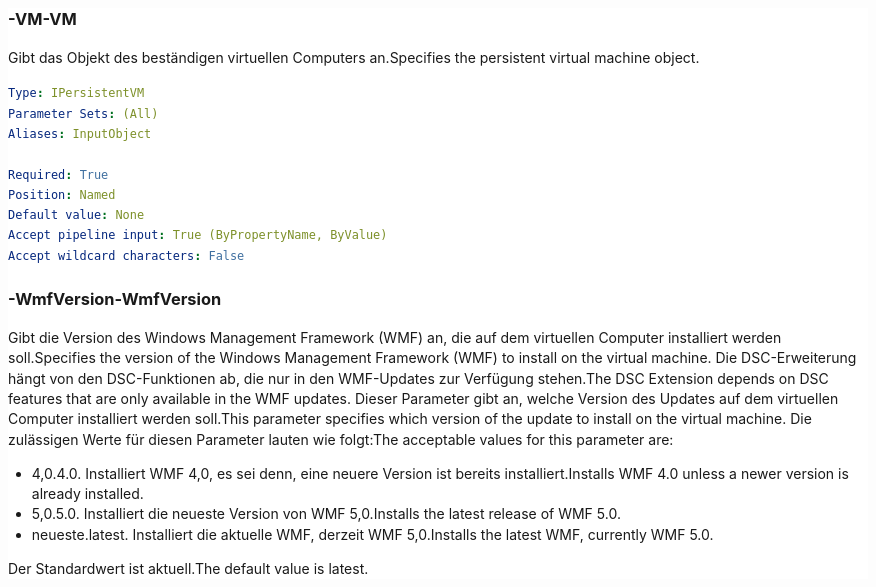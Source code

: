 ### <span data-ttu-id="6a41b-167">-VM</span><span class="sxs-lookup"><span data-stu-id="6a41b-167">-VM</span></span>
<span data-ttu-id="6a41b-168">Gibt das Objekt des beständigen virtuellen Computers an.</span><span class="sxs-lookup"><span data-stu-id="6a41b-168">Specifies the persistent virtual machine object.</span></span>

```yaml
Type: IPersistentVM
Parameter Sets: (All)
Aliases: InputObject

Required: True
Position: Named
Default value: None
Accept pipeline input: True (ByPropertyName, ByValue)
Accept wildcard characters: False
```

### <span data-ttu-id="6a41b-169">-WmfVersion</span><span class="sxs-lookup"><span data-stu-id="6a41b-169">-WmfVersion</span></span>
<span data-ttu-id="6a41b-170">Gibt die Version des Windows Management Framework (WMF) an, die auf dem virtuellen Computer installiert werden soll.</span><span class="sxs-lookup"><span data-stu-id="6a41b-170">Specifies the version of the Windows Management Framework (WMF) to install on the virtual machine.</span></span>
<span data-ttu-id="6a41b-171">Die DSC-Erweiterung hängt von den DSC-Funktionen ab, die nur in den WMF-Updates zur Verfügung stehen.</span><span class="sxs-lookup"><span data-stu-id="6a41b-171">The DSC Extension depends on DSC features that are only available in the WMF updates.</span></span>
<span data-ttu-id="6a41b-172">Dieser Parameter gibt an, welche Version des Updates auf dem virtuellen Computer installiert werden soll.</span><span class="sxs-lookup"><span data-stu-id="6a41b-172">This parameter specifies which version of the update to install on the virtual machine.</span></span>
<span data-ttu-id="6a41b-173">Die zulässigen Werte für diesen Parameter lauten wie folgt:</span><span class="sxs-lookup"><span data-stu-id="6a41b-173">The acceptable values for this parameter are:</span></span>

- <span data-ttu-id="6a41b-174">4,0.</span><span class="sxs-lookup"><span data-stu-id="6a41b-174">4.0.</span></span>
<span data-ttu-id="6a41b-175">Installiert WMF 4,0, es sei denn, eine neuere Version ist bereits installiert.</span><span class="sxs-lookup"><span data-stu-id="6a41b-175">Installs WMF 4.0 unless a newer version is already installed.</span></span>
- <span data-ttu-id="6a41b-176">5,0.</span><span class="sxs-lookup"><span data-stu-id="6a41b-176">5.0.</span></span>
<span data-ttu-id="6a41b-177">Installiert die neueste Version von WMF 5,0.</span><span class="sxs-lookup"><span data-stu-id="6a41b-177">Installs the latest release of WMF 5.0.</span></span>
- <span data-ttu-id="6a41b-178">neueste.</span><span class="sxs-lookup"><span data-stu-id="6a41b-178">latest.</span></span>
<span data-ttu-id="6a41b-179">Installiert die aktuelle WMF, derzeit WMF 5,0.</span><span class="sxs-lookup"><span data-stu-id="6a41b-179">Installs the latest WMF, currently WMF 5.0.</span></span>

<span data-ttu-id="6a41b-180">Der Standardwert ist aktuell.</span><span class="sxs-lookup"><span data-stu-id="6a41b-180">The default value is latest.</span></span>

